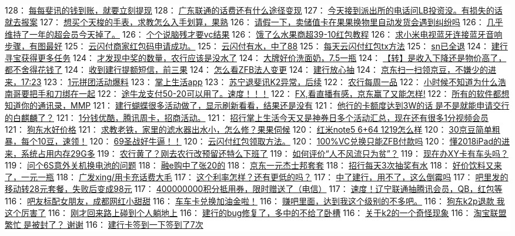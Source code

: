 128： [每每斐讯的钱到账，就要立刻提现](http://www.zuanke8.com/thread-5234759-1-1.html)
128： [广东联通的话费还有什么途径变现](http://www.zuanke8.com/thread-5234996-1-1.html)
127： [今天接到派出所的电话问LB投资没。有损失的话就去报案](http://www.zuanke8.com/thread-5233366-1-1.html)
127： [想买个天梭的手表，求教怎么入手划算，果熟](http://www.zuanke8.com/thread-5234737-1-1.html)
126： [请假一下，卖储值卡在果果换物里自动发货会遇到纠纷吗](http://www.zuanke8.com/thread-5235099-1-1.html)
126： [几乎维持了一年的超会员今天掉了。](http://www.zuanke8.com/thread-5233568-1-1.html)
126： [个个说脑残才要vc结果](http://www.zuanke8.com/thread-5233928-1-1.html)
126： [饿了么水果商超39-10红包教程](http://www.zuanke8.com/thread-5232975-1-1.html)
126： [求小米电视蓝牙连接蓝牙音响步骤，有图最好](http://www.zuanke8.com/thread-5235162-1-1.html)
125： [云闪付商家红包码申请成功。](http://www.zuanke8.com/thread-5233782-1-1.html)
125： [云闪付有水，中了88](http://www.zuanke8.com/thread-5233690-1-1.html)
125： [每天云闪付红包tx方法](http://www.zuanke8.com/thread-5234170-1-1.html)
125： [sn已全退](http://www.zuanke8.com/thread-5234527-1-1.html)
124： [建行寻宝获得更多任务](http://www.zuanke8.com/thread-5233364-1-1.html)
124： [才发现中奖的数量，农行应该是没水了](http://www.zuanke8.com/thread-5234033-1-1.html)
124： [大牌好价洗面奶，7.5一瓶](http://www.zuanke8.com/thread-5233198-1-1.html)
124： [【转】是收入下降还是物价高了，都不舍得花钱了](http://www.zuanke8.com/thread-5233729-1-1.html)
124： [收到建行提额短信，前三果](http://www.zuanke8.com/thread-5234501-1-1.html)
124： [怎么看ZFB法人变更](http://www.zuanke8.com/thread-5233907-1-1.html)
124： [建行放心抽](http://www.zuanke8.com/thread-5233212-1-1.html)
124： [京东扫一扫领京豆，不嫌少的进来，17:23](http://www.zuanke8.com/thread-5234799-1-1.html)
123： [1元拼团活动爆料](http://www.zuanke8.com/thread-5233971-1-1.html)
123： [掌上生活app](http://www.zuanke8.com/thread-5233920-1-1.html)
123： [苏宁退斐讯K2异常，后续](http://www.zuanke8.com/thread-5234912-1-1.html)
122： [农行每周一品](http://www.zuanke8.com/thread-5234086-1-1.html)
122： [小时候不知道为什么浩南哥要把手和刀绑在一起](http://www.zuanke8.com/thread-5233794-1-1.html)
122： [途牛龙支付50-20可以用了。速度！！！](http://www.zuanke8.com/thread-5233593-1-1.html)
122： [FX,看直播有感，京东赢了又能怎样!](http://www.zuanke8.com/thread-5233091-1-1.html)
122： [所有的软件都想知道你的通讯录，MMP](http://www.zuanke8.com/thread-5234704-1-1.html)
121： [建行蝴蝶很多活动做了，显示刷新看看，结果还是没有](http://www.zuanke8.com/thread-5234452-1-1.html)
121： [他行的卡额度达到3W的话 是不是就能申请交行的白麒麟了？](http://www.zuanke8.com/thread-5234802-1-1.html)
121： [1分钱优酷，腾讯周卡，招商活动。](http://www.zuanke8.com/thread-5234573-1-1.html)
121： [招行掌上生活今天又是神券日多个活动汇总，现在还有很多1分视频会员](http://www.zuanke8.com/thread-5233718-1-1.html)
121： [狗东水好价格](http://www.zuanke8.com/thread-5233029-1-1.html)
121： [求教老铁，家里的滤水器出水小，怎么修？果果伺候](http://www.zuanke8.com/thread-5235248-1-1.html)
120： [红米note5 6+64 1219怎么样](http://www.zuanke8.com/thread-5234481-1-1.html)
120： [30京豆简单粗暴，每个10豆，速领！](http://www.zuanke8.com/thread-5233188-1-1.html)
120： [69圣战好牛逼！！](http://www.zuanke8.com/thread-5233062-1-1.html)
120： [云闪付红包领取方法。](http://www.zuanke8.com/thread-5233502-1-1.html)
120： [100%VC兑换只能ZFB付款吗](http://www.zuanke8.com/thread-5234267-1-1.html)
120： [懂2018iPad的进来，系统占用内存29G多](http://www.zuanke8.com/thread-5234903-1-1.html)
119： [农行黄了？刚去农行改预留还特么下班了](http://www.zuanke8.com/thread-5234836-1-1.html)
119： [如何评价“人不风流只为贫”？](http://www.zuanke8.com/thread-5234507-1-1.html)
119： [现在办XY卡有车头吗？](http://www.zuanke8.com/thread-5235075-1-1.html)
119： [问个6S意外关机换电池的问题](http://www.zuanke8.com/thread-5235116-1-1.html)
118： [融e购中了张20的](http://www.zuanke8.com/thread-5233362-1-1.html)
118： [京东一元杰士邦套套](http://www.zuanke8.com/thread-5233347-1-1.html)
118： [招行每天3次抽奖有水](http://www.zuanke8.com/thread-5233429-1-1.html)
118： [好价饮料又来了，一元一瓶](http://www.zuanke8.com/thread-5233221-1-1.html)
118： [广发xing/用卡充话费大毛](http://www.zuanke8.com/thread-5233441-1-1.html)
117： [这个利率怎样？还有更低的吗？](http://www.zuanke8.com/thread-5234689-1-1.html)
117： [中了建行，用不了，这么倒霉吗](http://www.zuanke8.com/thread-5233272-1-1.html)
117： [吧里发的移动转28元套餐，失败后变成98元](http://www.zuanke8.com/thread-5234399-1-1.html)
117： [400000000积分抵用券，限时赠送了（电信）](http://www.zuanke8.com/thread-5234069-1-1.html)
117： [速度！辽宁联通抽腾讯会员，QB，红包等](http://www.zuanke8.com/thread-5234875-1-1.html)
116： [吧友标配女朋友，成都网红小甜甜](http://www.zuanke8.com/thread-5233197-1-1.html)
116： [车车卡兑换加油金啦！](http://www.zuanke8.com/thread-5234818-1-1.html)
116： [赚吧里面，达到我这个级别的不多吧。](http://www.zuanke8.com/thread-5234524-1-1.html)
116： [狗东k2p退款 我这个厉害了](http://www.zuanke8.com/thread-5233955-1-1.html)
116： [刚才回来路上碰到个人躺地上](http://www.zuanke8.com/thread-5233331-1-1.html)
116： [建行的bug修复了，多中的不给了卧槽](http://www.zuanke8.com/thread-5233286-1-1.html)
116： [关于k2的一个奇怪现象](http://www.zuanke8.com/thread-5234249-1-1.html)
116： [淘宝联盟 繁忙 是被封了？ 谢谢](http://www.zuanke8.com/thread-5234713-1-1.html)
116： [建行卡签到一下签到了7次](http://www.zuanke8.com/thread-5233295-1-1.html)